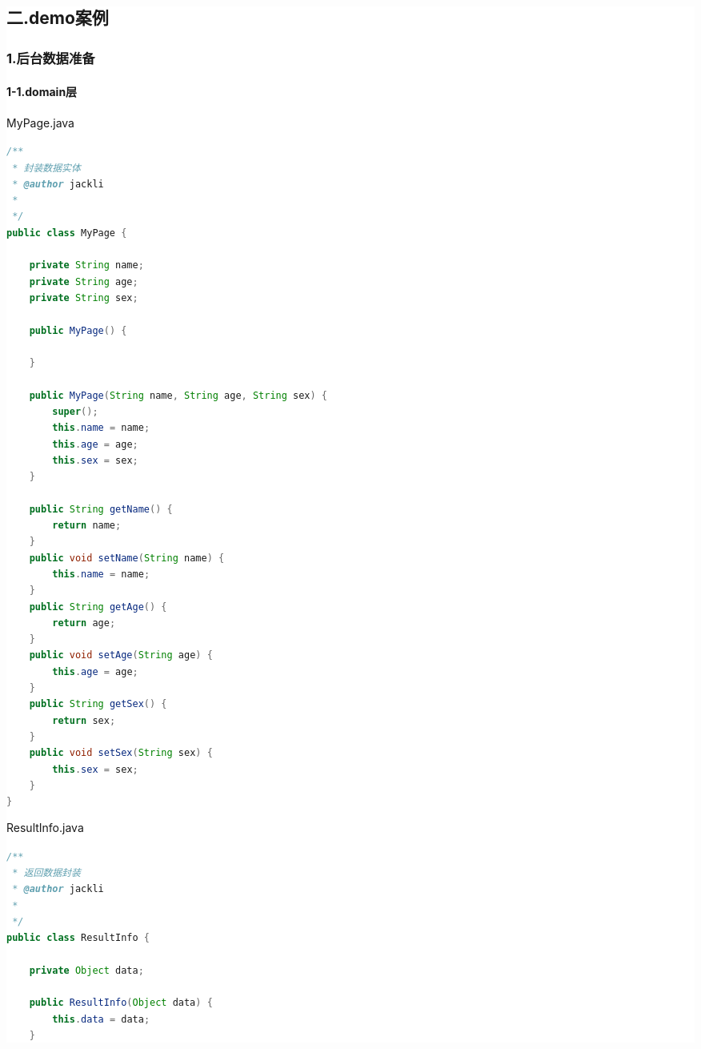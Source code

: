 ## 二.demo案例
### 1.后台数据准备
#### 1-1.domain层
MyPage.java
```java
/**
 * 封装数据实体
 * @author jackli
 *
 */
public class MyPage {

	private String name;
	private String age;
	private String sex;
	
	public MyPage() {
		
	}
	
	public MyPage(String name, String age, String sex) {
		super();
		this.name = name;
		this.age = age;
		this.sex = sex;
	}

	public String getName() {
		return name;
	}
	public void setName(String name) {
		this.name = name;
	}
	public String getAge() {
		return age;
	}
	public void setAge(String age) {
		this.age = age;
	}
	public String getSex() {
		return sex;
	}
	public void setSex(String sex) {
		this.sex = sex;
	}
}
```
ResultInfo.java
```java
/**
 * 返回数据封装
 * @author jackli
 *
 */
public class ResultInfo {

	private Object data;

	public ResultInfo(Object data) {
		this.data = data;
	}

```